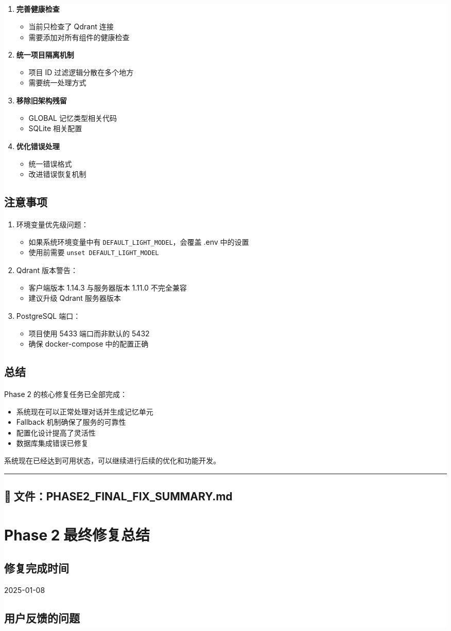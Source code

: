1. **完善健康检查**
   - 当前只检查了 Qdrant 连接
   - 需要添加对所有组件的健康检查

2. **统一项目隔离机制**
   - 项目 ID 过滤逻辑分散在多个地方
   - 需要统一处理方式

3. **移除旧架构残留**
   - GLOBAL 记忆类型相关代码
   - SQLite 相关配置

4. **优化错误处理**
   - 统一错误格式
   - 改进错误恢复机制

## 注意事项

1. 环境变量优先级问题：
   - 如果系统环境变量中有 `DEFAULT_LIGHT_MODEL`，会覆盖 .env 中的设置
   - 使用前需要 `unset DEFAULT_LIGHT_MODEL`

2. Qdrant 版本警告：
   - 客户端版本 1.14.3 与服务器版本 1.11.0 不完全兼容
   - 建议升级 Qdrant 服务器版本

3. PostgreSQL 端口：
   - 项目使用 5433 端口而非默认的 5432
   - 确保 docker-compose 中的配置正确

## 总结

Phase 2 的核心修复任务已全部完成：
- 系统现在可以正常处理对话并生成记忆单元
- Fallback 机制确保了服务的可靠性
- 配置化设计提高了灵活性
- 数据库集成错误已修复

系统现在已经达到可用状态，可以继续进行后续的优化和功能开发。

---

## 📄 文件：PHASE2_FINAL_FIX_SUMMARY.md

# Phase 2 最终修复总结

## 修复完成时间
2025-01-08

## 用户反馈的问题
